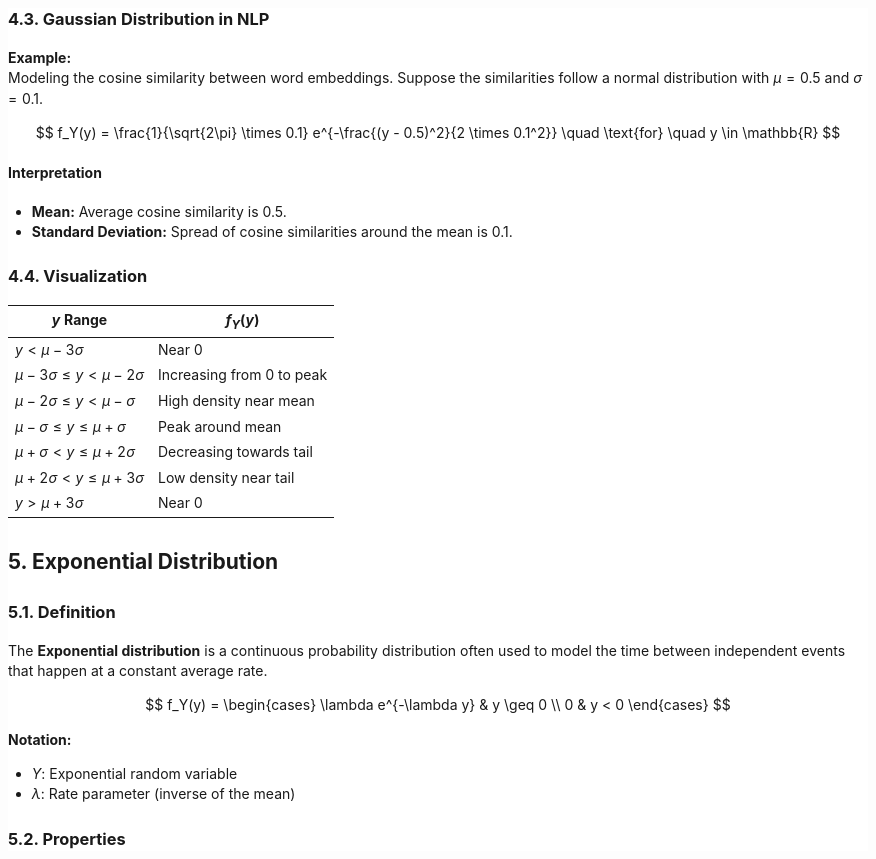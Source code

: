 ### 4.3. Gaussian Distribution in NLP

**Example:**  
Modeling the cosine similarity between word embeddings. Suppose the similarities follow a normal distribution with $\mu = 0.5$ and $\sigma = 0.1$.

$$
f_Y(y) = \frac{1}{\sqrt{2\pi} \times 0.1} e^{-\frac{(y - 0.5)^2}{2 \times 0.1^2}} \quad \text{for} \quad y \in \mathbb{R}
$$

#### Interpretation

- **Mean:** Average cosine similarity is 0.5.
- **Standard Deviation:** Spread of cosine similarities around the mean is 0.1.

### 4.4. Visualization

| $y$ Range          | $f_Y(y)$                 |
|--------------------|--------------------------|
| $y < \mu - 3\sigma$ | Near 0                    |
| $\mu - 3\sigma \leq y < \mu - 2\sigma$ | Increasing from 0 to peak |
| $\mu - 2\sigma \leq y < \mu - \sigma$ | High density near mean   |
| $\mu - \sigma \leq y \leq \mu + \sigma$ | Peak around mean          |
| $\mu + \sigma < y \leq \mu + 2\sigma$ | Decreasing towards tail   |
| $\mu + 2\sigma < y \leq \mu + 3\sigma$ | Low density near tail     |
| $y > \mu + 3\sigma$ | Near 0                    |

## 5. Exponential Distribution

### 5.1. Definition

The **Exponential distribution** is a continuous probability distribution often used to model the time between independent events that happen at a constant average rate.

$$
f_Y(y) = 
\begin{cases} 
\lambda e^{-\lambda y} & y \geq 0 \\
0 & y < 0 
\end{cases}
$$

**Notation:**

- $Y$: Exponential random variable
- $\lambda$: Rate parameter (inverse of the mean)

### 5.2. Properties
